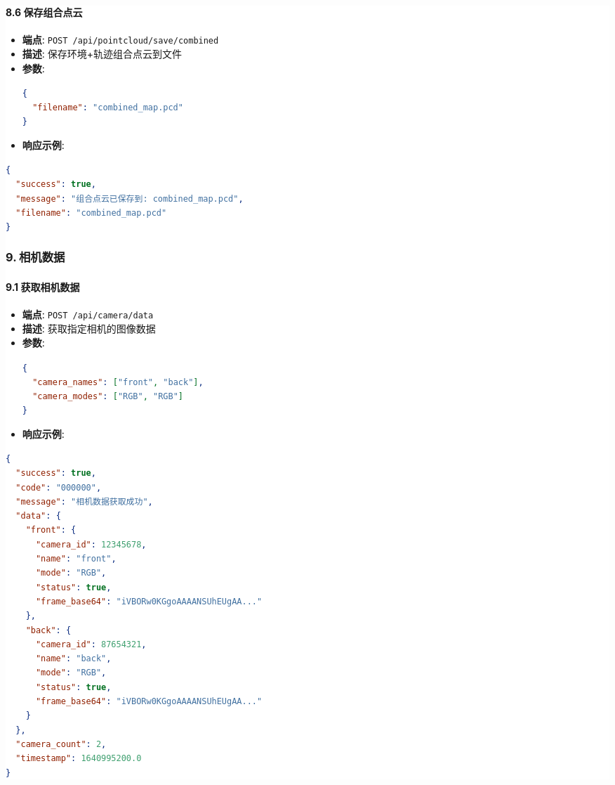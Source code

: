 #### 8.6 保存组合点云
- **端点**: `POST /api/pointcloud/save/combined`
- **描述**: 保存环境+轨迹组合点云到文件
- **参数**:
  ```json
  {
    "filename": "combined_map.pcd"
  }
  ```
- **响应示例**:
```json
{
  "success": true,
  "message": "组合点云已保存到: combined_map.pcd",
  "filename": "combined_map.pcd"
}
```

### 9. 相机数据

#### 9.1 获取相机数据
- **端点**: `POST /api/camera/data`
- **描述**: 获取指定相机的图像数据
- **参数**:
  ```json
  {
    "camera_names": ["front", "back"],
    "camera_modes": ["RGB", "RGB"]
  }
  ```
- **响应示例**:
```json
{
  "success": true,
  "code": "000000",
  "message": "相机数据获取成功",
  "data": {
    "front": {
      "camera_id": 12345678,
      "name": "front",
      "mode": "RGB",
      "status": true,
      "frame_base64": "iVBORw0KGgoAAAANSUhEUgAA..."
    },
    "back": {
      "camera_id": 87654321,
      "name": "back",
      "mode": "RGB",
      "status": true,
      "frame_base64": "iVBORw0KGgoAAAANSUhEUgAA..."
    }
  },
  "camera_count": 2,
  "timestamp": 1640995200.0
}
```
